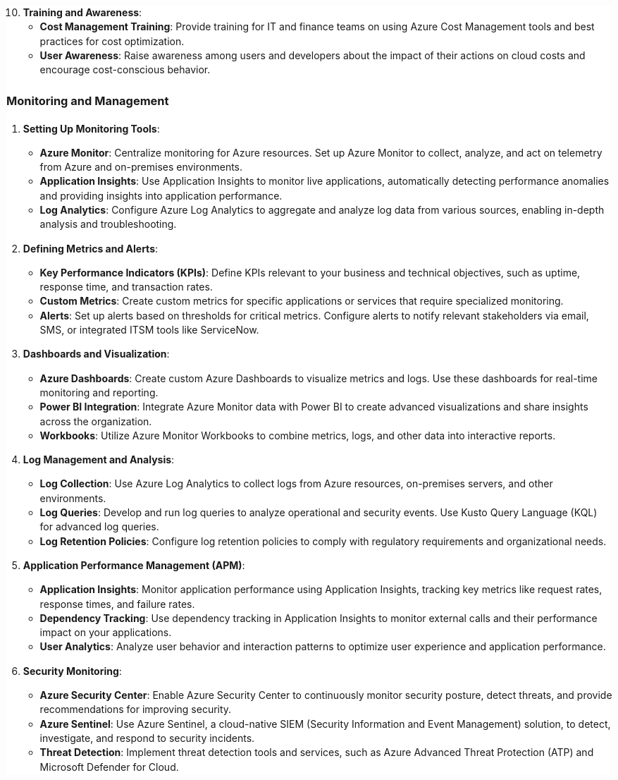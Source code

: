 10. **Training and Awareness**:
    - **Cost Management Training**: Provide training for IT and finance teams on using Azure Cost Management tools and best practices for cost optimization.
    - **User Awareness**: Raise awareness among users and developers about the impact of their actions on cloud costs and encourage cost-conscious behavior.


### Monitoring and Management

1. **Setting Up Monitoring Tools**:
   - **Azure Monitor**: Centralize monitoring for Azure resources. Set up Azure Monitor to collect, analyze, and act on telemetry from Azure and on-premises environments.
   - **Application Insights**: Use Application Insights to monitor live applications, automatically detecting performance anomalies and providing insights into application performance.
   - **Log Analytics**: Configure Azure Log Analytics to aggregate and analyze log data from various sources, enabling in-depth analysis and troubleshooting.

2. **Defining Metrics and Alerts**:
   - **Key Performance Indicators (KPIs)**: Define KPIs relevant to your business and technical objectives, such as uptime, response time, and transaction rates.
   - **Custom Metrics**: Create custom metrics for specific applications or services that require specialized monitoring.
   - **Alerts**: Set up alerts based on thresholds for critical metrics. Configure alerts to notify relevant stakeholders via email, SMS, or integrated ITSM tools like ServiceNow.

3. **Dashboards and Visualization**:
   - **Azure Dashboards**: Create custom Azure Dashboards to visualize metrics and logs. Use these dashboards for real-time monitoring and reporting.
   - **Power BI Integration**: Integrate Azure Monitor data with Power BI to create advanced visualizations and share insights across the organization.
   - **Workbooks**: Utilize Azure Monitor Workbooks to combine metrics, logs, and other data into interactive reports.

4. **Log Management and Analysis**:
   - **Log Collection**: Use Azure Log Analytics to collect logs from Azure resources, on-premises servers, and other environments.
   - **Log Queries**: Develop and run log queries to analyze operational and security events. Use Kusto Query Language (KQL) for advanced log queries.
   - **Log Retention Policies**: Configure log retention policies to comply with regulatory requirements and organizational needs.

5. **Application Performance Management (APM)**:
   - **Application Insights**: Monitor application performance using Application Insights, tracking key metrics like request rates, response times, and failure rates.
   - **Dependency Tracking**: Use dependency tracking in Application Insights to monitor external calls and their performance impact on your applications.
   - **User Analytics**: Analyze user behavior and interaction patterns to optimize user experience and application performance.

6. **Security Monitoring**:
   - **Azure Security Center**: Enable Azure Security Center to continuously monitor security posture, detect threats, and provide recommendations for improving security.
   - **Azure Sentinel**: Use Azure Sentinel, a cloud-native SIEM (Security Information and Event Management) solution, to detect, investigate, and respond to security incidents.
   - **Threat Detection**: Implement threat detection tools and services, such as Azure Advanced Threat Protection (ATP) and Microsoft Defender for Cloud.

